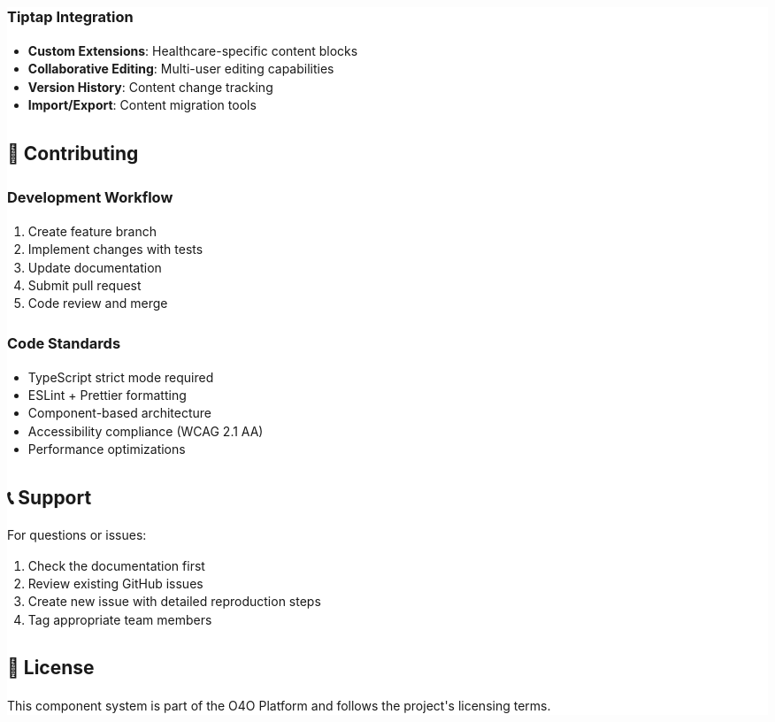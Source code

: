 ### Tiptap Integration
- **Custom Extensions**: Healthcare-specific content blocks
- **Collaborative Editing**: Multi-user editing capabilities
- **Version History**: Content change tracking
- **Import/Export**: Content migration tools

## 🤝 Contributing

### Development Workflow
1. Create feature branch
2. Implement changes with tests
3. Update documentation
4. Submit pull request
5. Code review and merge

### Code Standards
- TypeScript strict mode required
- ESLint + Prettier formatting
- Component-based architecture
- Accessibility compliance (WCAG 2.1 AA)
- Performance optimizations

## 📞 Support

For questions or issues:
1. Check the documentation first
2. Review existing GitHub issues
3. Create new issue with detailed reproduction steps
4. Tag appropriate team members

## 📄 License

This component system is part of the O4O Platform and follows the project's licensing terms.